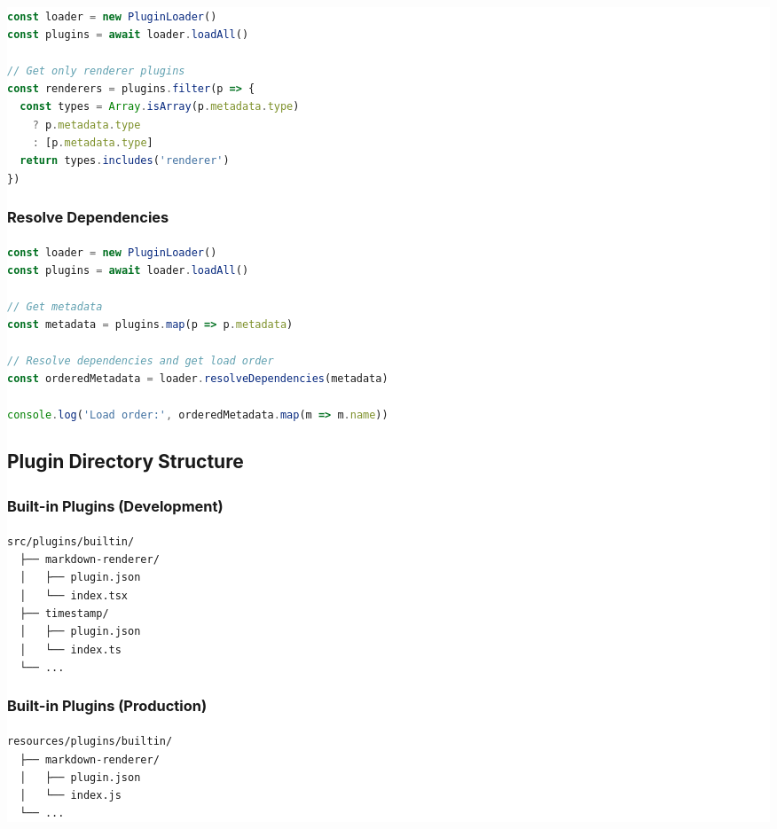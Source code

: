 ```typescript
const loader = new PluginLoader()
const plugins = await loader.loadAll()

// Get only renderer plugins
const renderers = plugins.filter(p => {
  const types = Array.isArray(p.metadata.type) 
    ? p.metadata.type 
    : [p.metadata.type]
  return types.includes('renderer')
})
```

### Resolve Dependencies

```typescript
const loader = new PluginLoader()
const plugins = await loader.loadAll()

// Get metadata
const metadata = plugins.map(p => p.metadata)

// Resolve dependencies and get load order
const orderedMetadata = loader.resolveDependencies(metadata)

console.log('Load order:', orderedMetadata.map(m => m.name))
```

## Plugin Directory Structure

### Built-in Plugins (Development)

```
src/plugins/builtin/
  ├── markdown-renderer/
  │   ├── plugin.json
  │   └── index.tsx
  ├── timestamp/
  │   ├── plugin.json
  │   └── index.ts
  └── ...
```

### Built-in Plugins (Production)

```
resources/plugins/builtin/
  ├── markdown-renderer/
  │   ├── plugin.json
  │   └── index.js
  └── ...
```
